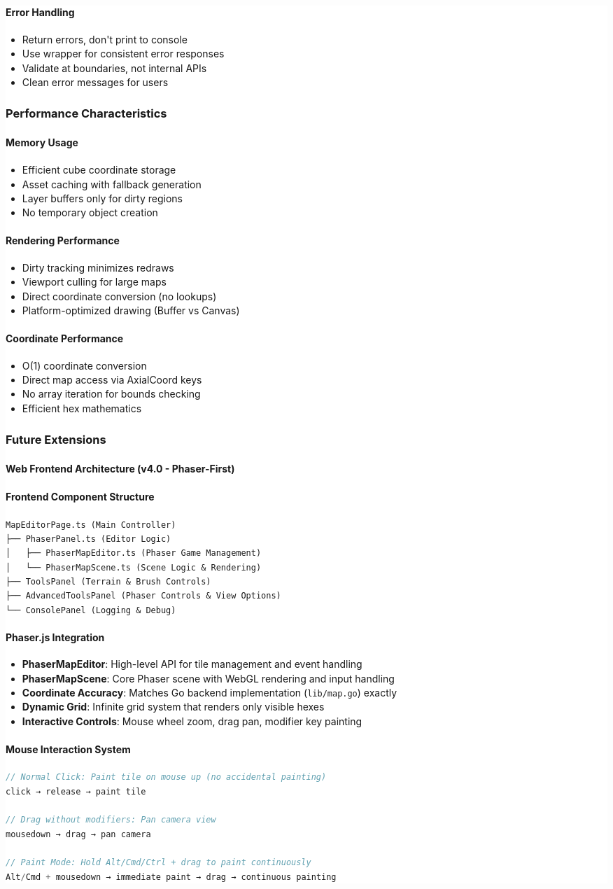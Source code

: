 #### Error Handling
- Return errors, don't print to console
- Use wrapper for consistent error responses
- Validate at boundaries, not internal APIs
- Clean error messages for users

### Performance Characteristics

#### Memory Usage
- Efficient cube coordinate storage
- Asset caching with fallback generation
- Layer buffers only for dirty regions
- No temporary object creation

#### Rendering Performance  
- Dirty tracking minimizes redraws
- Viewport culling for large maps
- Direct coordinate conversion (no lookups)
- Platform-optimized drawing (Buffer vs Canvas)

#### Coordinate Performance
- O(1) coordinate conversion
- Direct map access via AxialCoord keys
- No array iteration for bounds checking
- Efficient hex mathematics

### Future Extensions

#### Web Frontend Architecture (v4.0 - Phaser-First)

#### Frontend Component Structure
```
MapEditorPage.ts (Main Controller)
├── PhaserPanel.ts (Editor Logic)
│   ├── PhaserMapEditor.ts (Phaser Game Management)
│   └── PhaserMapScene.ts (Scene Logic & Rendering)
├── ToolsPanel (Terrain & Brush Controls)
├── AdvancedToolsPanel (Phaser Controls & View Options)
└── ConsolePanel (Logging & Debug)
```

#### Phaser.js Integration
- **PhaserMapEditor**: High-level API for tile management and event handling
- **PhaserMapScene**: Core Phaser scene with WebGL rendering and input handling
- **Coordinate Accuracy**: Matches Go backend implementation (`lib/map.go`) exactly
- **Dynamic Grid**: Infinite grid system that renders only visible hexes
- **Interactive Controls**: Mouse wheel zoom, drag pan, modifier key painting

#### Mouse Interaction System
```javascript
// Normal Click: Paint tile on mouse up (no accidental painting)
click → release → paint tile

// Drag without modifiers: Pan camera view
mousedown → drag → pan camera

// Paint Mode: Hold Alt/Cmd/Ctrl + drag to paint continuously
Alt/Cmd + mousedown → immediate paint → drag → continuous painting
```
